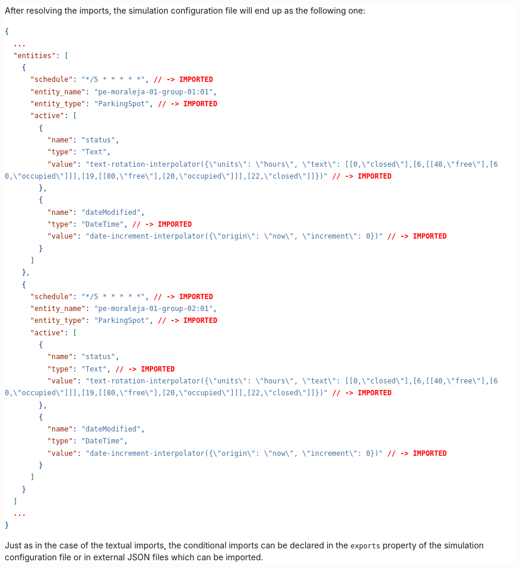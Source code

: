 After resolving the imports, the simulation configuration file will end up as the following one:

```json
{
  ...
  "entities": [
    {
      "schedule": "*/5 * * * * *", // -> IMPORTED
      "entity_name": "pe-moraleja-01-group-01:01",
      "entity_type": "ParkingSpot", // -> IMPORTED
      "active": [
        {
          "name": "status",
          "type": "Text",
          "value": "text-rotation-interpolator({\"units\": \"hours\", \"text\": [[0,\"closed\"],[6,[[40,\"free\"],[60,\"occupied\"]]],[19,[[80,\"free\"],[20,\"occupied\"]]],[22,\"closed\"]]})" // -> IMPORTED
        },
        {
          "name": "dateModified",
          "type": "DateTime", // -> IMPORTED
          "value": "date-increment-interpolator({\"origin\": \"now\", \"increment\": 0})" // -> IMPORTED
        }
      ]
    },
    {
      "schedule": "*/5 * * * * *", // -> IMPORTED
      "entity_name": "pe-moraleja-01-group-02:01",
      "entity_type": "ParkingSpot", // -> IMPORTED
      "active": [
        {
          "name": "status",
          "type": "Text", // -> IMPORTED
          "value": "text-rotation-interpolator({\"units\": \"hours\", \"text\": [[0,\"closed\"],[6,[[40,\"free\"],[60,\"occupied\"]]],[19,[[80,\"free\"],[20,\"occupied\"]]],[22,\"closed\"]]})" // -> IMPORTED
        },
        {
          "name": "dateModified",
          "type": "DateTime",
          "value": "date-increment-interpolator({\"origin\": \"now\", \"increment\": 0})" // -> IMPORTED
        }
      ]
    }
  ]
  ...
}
```

Just as in the case of the textual imports, the conditional imports can be declared in the `exports` property of the simulation configuration file or in external JSON files which can be imported.
